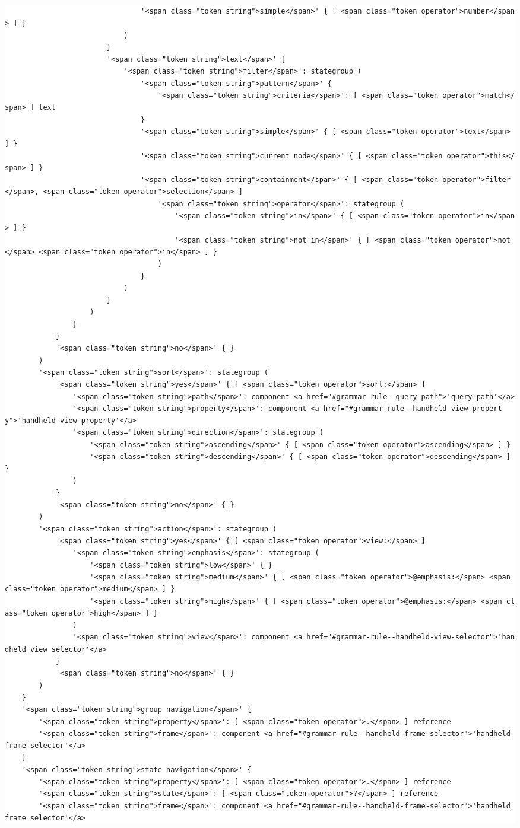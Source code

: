 									'<span class="token string">simple</span>' { [ <span class="token operator">number</span> ] }
								)
							}
							'<span class="token string">text</span>' {
								'<span class="token string">filter</span>': stategroup (
									'<span class="token string">pattern</span>' {
										'<span class="token string">criteria</span>': [ <span class="token operator">match</span> ] text
									}
									'<span class="token string">simple</span>' { [ <span class="token operator">text</span> ] }
									'<span class="token string">current node</span>' { [ <span class="token operator">this</span> ] }
									'<span class="token string">containment</span>' { [ <span class="token operator">filter</span>, <span class="token operator">selection</span> ]
										'<span class="token string">operator</span>': stategroup (
											'<span class="token string">in</span>' { [ <span class="token operator">in</span> ] }
											'<span class="token string">not in</span>' { [ <span class="token operator">not</span> <span class="token operator">in</span> ] }
										)
									}
								)
							}
						)
					}
				}
				'<span class="token string">no</span>' { }
			)
			'<span class="token string">sort</span>': stategroup (
				'<span class="token string">yes</span>' { [ <span class="token operator">sort:</span> ]
					'<span class="token string">path</span>': component <a href="#grammar-rule--query-path">'query path'</a>
					'<span class="token string">property</span>': component <a href="#grammar-rule--handheld-view-property">'handheld view property'</a>
					'<span class="token string">direction</span>': stategroup (
						'<span class="token string">ascending</span>' { [ <span class="token operator">ascending</span> ] }
						'<span class="token string">descending</span>' { [ <span class="token operator">descending</span> ] }
					)
				}
				'<span class="token string">no</span>' { }
			)
			'<span class="token string">action</span>': stategroup (
				'<span class="token string">yes</span>' { [ <span class="token operator">view:</span> ]
					'<span class="token string">emphasis</span>': stategroup (
						'<span class="token string">low</span>' { }
						'<span class="token string">medium</span>' { [ <span class="token operator">@emphasis:</span> <span class="token operator">medium</span> ] }
						'<span class="token string">high</span>' { [ <span class="token operator">@emphasis:</span> <span class="token operator">high</span> ] }
					)
					'<span class="token string">view</span>': component <a href="#grammar-rule--handheld-view-selector">'handheld view selector'</a>
				}
				'<span class="token string">no</span>' { }
			)
		}
		'<span class="token string">group navigation</span>' {
			'<span class="token string">property</span>': [ <span class="token operator">.</span> ] reference
			'<span class="token string">frame</span>': component <a href="#grammar-rule--handheld-frame-selector">'handheld frame selector'</a>
		}
		'<span class="token string">state navigation</span>' {
			'<span class="token string">property</span>': [ <span class="token operator">.</span> ] reference
			'<span class="token string">state</span>': [ <span class="token operator">?</span> ] reference
			'<span class="token string">frame</span>': component <a href="#grammar-rule--handheld-frame-selector">'handheld frame selector'</a>